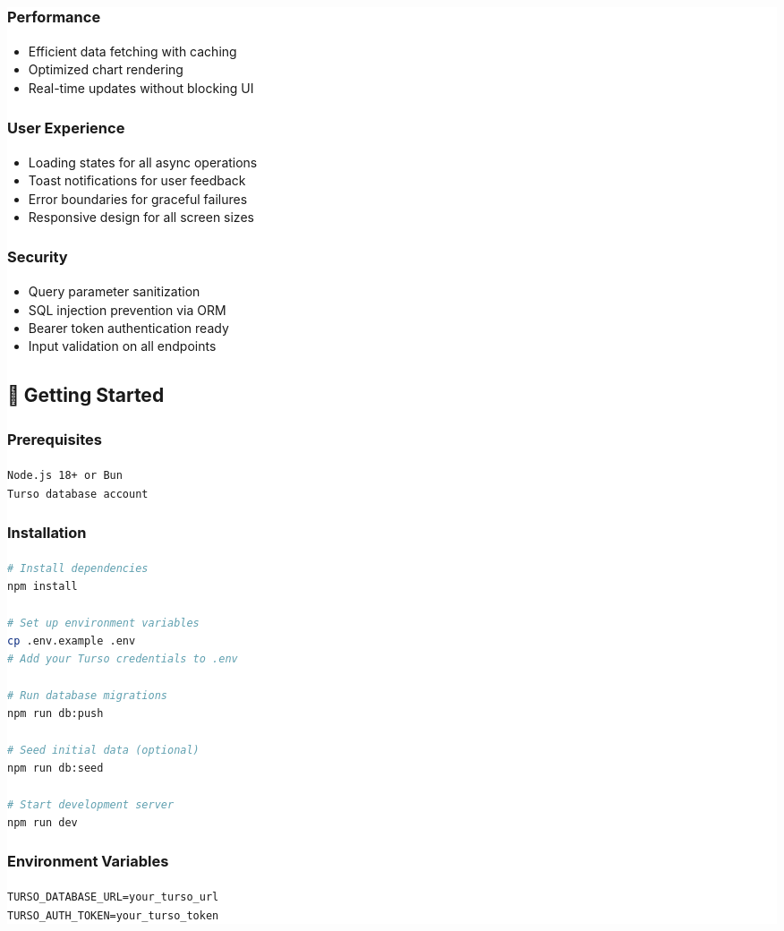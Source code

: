 ### Performance
- Efficient data fetching with caching
- Optimized chart rendering
- Real-time updates without blocking UI

### User Experience
- Loading states for all async operations
- Toast notifications for user feedback
- Error boundaries for graceful failures
- Responsive design for all screen sizes

### Security
- Query parameter sanitization
- SQL injection prevention via ORM
- Bearer token authentication ready
- Input validation on all endpoints

## 🚦 Getting Started

### Prerequisites
```bash
Node.js 18+ or Bun
Turso database account
```

### Installation
```bash
# Install dependencies
npm install

# Set up environment variables
cp .env.example .env
# Add your Turso credentials to .env

# Run database migrations
npm run db:push

# Seed initial data (optional)
npm run db:seed

# Start development server
npm run dev
```

### Environment Variables
```
TURSO_DATABASE_URL=your_turso_url
TURSO_AUTH_TOKEN=your_turso_token
```

